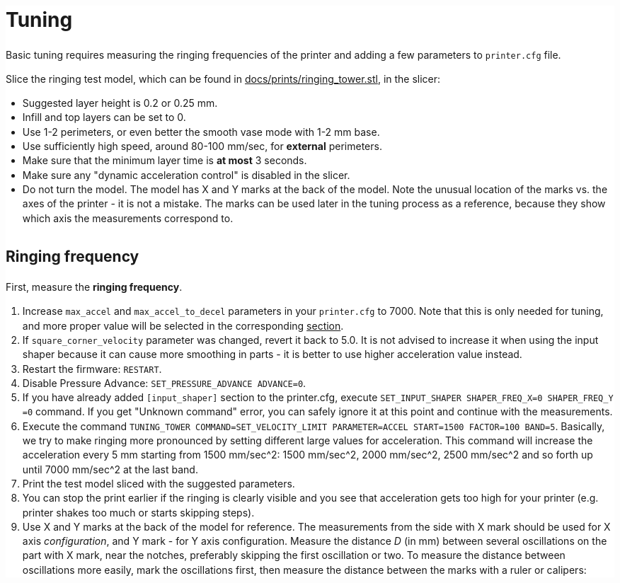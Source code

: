 
Tuning
===========================

Basic tuning requires measuring the ringing frequencies of the printer and
adding a few parameters to `printer.cfg` file.


Slice the ringing test model, which can be found in
[docs/prints/ringing_tower.stl](prints/ringing_tower.stl), in the slicer:

 * Suggested layer height is 0.2 or 0.25 mm.
 * Infill and top layers can be set to 0.
 * Use 1-2 perimeters, or even better the smooth vase mode with 1-2 mm base.
 * Use sufficiently high speed, around 80-100 mm/sec, for **external** perimeters.
 * Make sure that the minimum layer time is **at most** 3 seconds.
 * Make sure any "dynamic acceleration control" is disabled in the slicer.
 * Do not turn the model. The model has X and Y marks at the back of the model.
   Note the unusual location of the marks vs. the axes of the printer - it is
   not a mistake. The marks can be used later in the tuning process as a
   reference, because they show which axis the measurements correspond to.

## Ringing frequency

First, measure the **ringing frequency**.

1. Increase `max_accel` and `max_accel_to_decel` parameters in your
   `printer.cfg` to 7000. Note that this is only needed for tuning, and more
   proper value will be selected in the corresponding
   [section](#selecting-max_accel).
2. If `square_corner_velocity` parameter was changed, revert it back to 5.0.
   It is not advised to increase it when using the input shaper because it can
   cause more smoothing in parts - it is better to use higher acceleration
   value instead.
3. Restart the firmware: `RESTART`.
4. Disable Pressure Advance: `SET_PRESSURE_ADVANCE ADVANCE=0`.
5. If you have already added `[input_shaper]` section to the printer.cfg,
   execute `SET_INPUT_SHAPER SHAPER_FREQ_X=0 SHAPER_FREQ_Y=0` command. If you
   get "Unknown command" error, you can safely ignore it at this point and
   continue with the measurements.
6. Execute the command
   `TUNING_TOWER COMMAND=SET_VELOCITY_LIMIT PARAMETER=ACCEL START=1500 FACTOR=100 BAND=5`.
   Basically, we try to make ringing more pronounced by setting different large
   values for acceleration. This command will increase the acceleration every
   5 mm starting from 1500 mm/sec^2: 1500 mm/sec^2, 2000 mm/sec^2, 2500 mm/sec^2
   and so forth up until 7000 mm/sec^2 at the last band.
7. Print the test model sliced with the suggested parameters.
8. You can stop the print earlier if the ringing is clearly visible and you see
   that acceleration gets too high for your printer (e.g. printer shakes too
   much or starts skipping steps).
9. Use X and Y marks at the back of the model for reference. The measurements
   from the side with X mark should be used for X axis *configuration*, and
   Y mark - for Y axis configuration. Measure the distance *D* (in mm) between
   several oscillations on the part with X mark, near the notches, preferably
   skipping the first oscillation or two. To measure the distance between
   oscillations more easily, mark the oscillations first, then measure the
   distance between the marks with a ruler or calipers:
